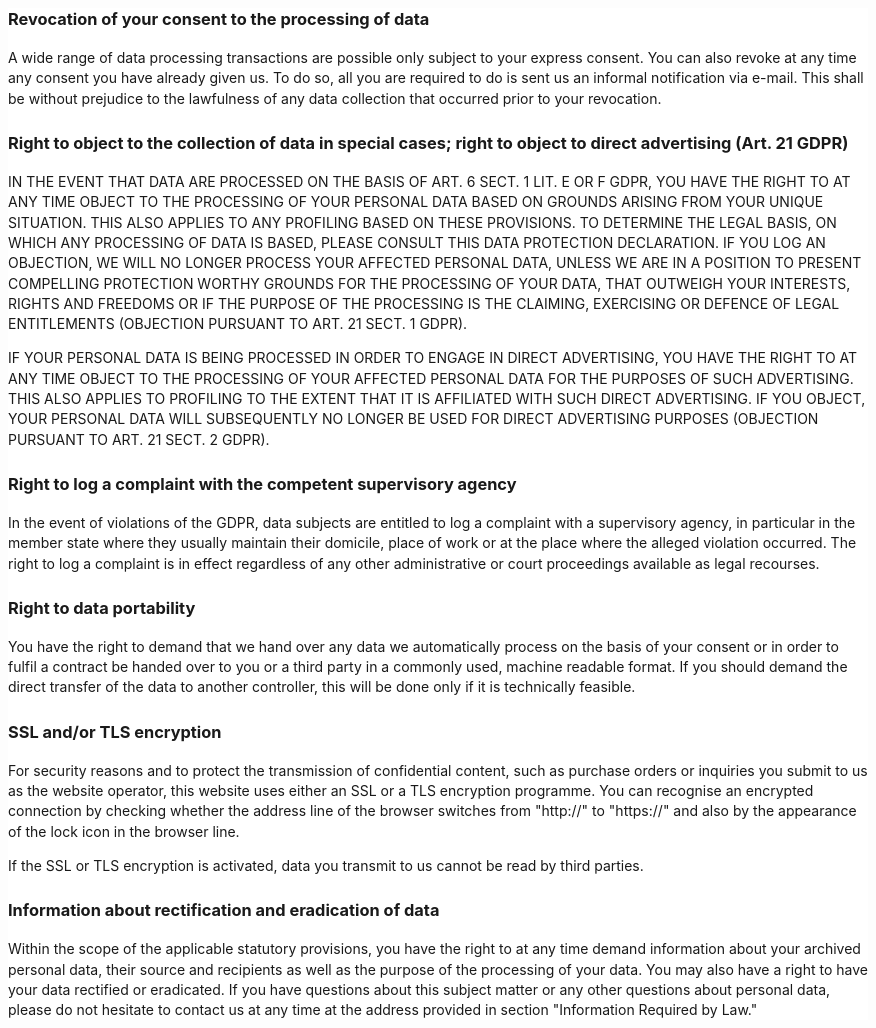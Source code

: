 ### Revocation of your consent to the processing of data

A wide range of data processing transactions are possible only subject to your express consent. You can also revoke at any time any consent you have already given us. To do so, all you are required to do is sent us an informal notification via e-mail. This shall be without prejudice to the lawfulness of any data collection that occurred prior to your revocation.

### Right to object to the collection of data in special cases; right to object to direct advertising (Art. 21 GDPR)

IN THE EVENT THAT DATA ARE PROCESSED ON THE BASIS OF ART. 6 SECT. 1 LIT. E OR F GDPR, YOU HAVE THE RIGHT TO AT ANY TIME OBJECT TO THE PROCESSING OF YOUR PERSONAL DATA BASED ON GROUNDS ARISING FROM YOUR UNIQUE SITUATION. THIS ALSO APPLIES TO ANY PROFILING BASED ON THESE PROVISIONS. TO DETERMINE THE LEGAL BASIS, ON WHICH ANY PROCESSING OF DATA IS BASED, PLEASE CONSULT THIS DATA PROTECTION DECLARATION. IF YOU LOG AN OBJECTION, WE WILL NO LONGER PROCESS YOUR AFFECTED PERSONAL DATA, UNLESS WE ARE IN A POSITION TO PRESENT COMPELLING PROTECTION WORTHY GROUNDS FOR THE PROCESSING OF YOUR DATA, THAT OUTWEIGH YOUR INTERESTS, RIGHTS AND FREEDOMS OR IF THE PURPOSE OF THE PROCESSING IS THE CLAIMING, EXERCISING OR DEFENCE OF LEGAL ENTITLEMENTS (OBJECTION PURSUANT TO ART. 21 SECT. 1 GDPR).

IF YOUR PERSONAL DATA IS BEING PROCESSED IN ORDER TO ENGAGE IN DIRECT ADVERTISING, YOU HAVE THE RIGHT TO AT ANY TIME OBJECT TO THE PROCESSING OF YOUR AFFECTED PERSONAL DATA FOR THE PURPOSES OF SUCH ADVERTISING. THIS ALSO APPLIES TO PROFILING TO THE EXTENT THAT IT IS AFFILIATED WITH SUCH DIRECT ADVERTISING. IF YOU OBJECT, YOUR PERSONAL DATA WILL SUBSEQUENTLY NO LONGER BE USED FOR DIRECT ADVERTISING PURPOSES (OBJECTION PURSUANT TO ART. 21 SECT. 2 GDPR).

### Right to log a complaint with the competent supervisory agency

In the event of violations of the GDPR, data subjects are entitled to log a complaint with a supervisory agency, in particular in the member state where they usually maintain their domicile, place of work or at the place where the alleged violation occurred. The right to log a complaint is in effect regardless of any other administrative or court proceedings available as legal recourses.

### Right to data portability

You have the right to demand that we hand over any data we automatically process on the basis of your consent or in order to fulfil a contract be handed over to you or a third party in a commonly used, machine readable format. If you should demand the direct transfer of the data to another controller, this will be done only if it is technically feasible.

### SSL and/or TLS encryption

For security reasons and to protect the transmission of confidential content, such as purchase orders or inquiries you submit to us as the website operator, this website uses either an SSL or a TLS encryption programme. You can recognise an encrypted connection by checking whether the address line of the browser switches from "http://" to "https://" and also by the appearance of the lock icon in the browser line.

If the SSL or TLS encryption is activated, data you transmit to us cannot be read by third parties.

### Information about rectification and eradication of data

Within the scope of the applicable statutory provisions, you have the right to at any time demand information about your archived personal data, their source and recipients as well as the purpose of the processing of your data. You may also have a right to have your data rectified or eradicated. If you have questions about this subject matter or any other questions about personal data, please do not hesitate to contact us at any time at the address provided in section "Information Required by Law."
